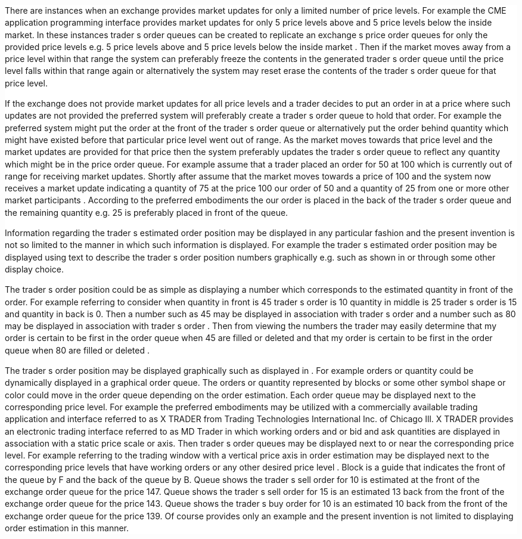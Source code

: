 There are instances when an exchange provides market updates for only a limited number of price levels. For example the CME application programming interface provides market updates for only 5 price levels above and 5 price levels below the inside market. In these instances trader s order queues can be created to replicate an exchange s price order queues for only the provided price levels e.g. 5 price levels above and 5 price levels below the inside market . Then if the market moves away from a price level within that range the system can preferably freeze the contents in the generated trader s order queue until the price level falls within that range again or alternatively the system may reset erase the contents of the trader s order queue for that price level.

If the exchange does not provide market updates for all price levels and a trader decides to put an order in at a price where such updates are not provided the preferred system will preferably create a trader s order queue to hold that order. For example the preferred system might put the order at the front of the trader s order queue or alternatively put the order behind quantity which might have existed before that particular price level went out of range. As the market moves towards that price level and the market updates are provided for that price then the system preferably updates the trader s order queue to reflect any quantity which might be in the price order queue. For example assume that a trader placed an order for 50 at 100 which is currently out of range for receiving market updates. Shortly after assume that the market moves towards a price of 100 and the system now receives a market update indicating a quantity of 75 at the price 100 our order of 50 and a quantity of 25 from one or more other market participants . According to the preferred embodiments the our order is placed in the back of the trader s order queue and the remaining quantity e.g. 25 is preferably placed in front of the queue.

Information regarding the trader s estimated order position may be displayed in any particular fashion and the present invention is not so limited to the manner in which such information is displayed. For example the trader s estimated order position may be displayed using text to describe the trader s order position numbers graphically e.g. such as shown in or through some other display choice.

The trader s order position could be as simple as displaying a number which corresponds to the estimated quantity in front of the order. For example referring to consider when quantity in front is 45 trader s order is 10 quantity in middle is 25 trader s order is 15 and quantity in back is 0. Then a number such as 45 may be displayed in association with trader s order and a number such as 80 may be displayed in association with trader s order . Then from viewing the numbers the trader may easily determine that my order is certain to be first in the order queue when 45 are filled or deleted and that my order is certain to be first in the order queue when 80 are filled or deleted .

The trader s order position may be displayed graphically such as displayed in . For example orders or quantity could be dynamically displayed in a graphical order queue. The orders or quantity represented by blocks or some other symbol shape or color could move in the order queue depending on the order estimation. Each order queue may be displayed next to the corresponding price level. For example the preferred embodiments may be utilized with a commercially available trading application and interface referred to as X TRADER from Trading Technologies International Inc. of Chicago Ill. X TRADER provides an electronic trading interface referred to as MD Trader in which working orders and or bid and ask quantities are displayed in association with a static price scale or axis. Then trader s order queues may be displayed next to or near the corresponding price level. For example referring to the trading window with a vertical price axis in order estimation may be displayed next to the corresponding price levels that have working orders or any other desired price level . Block is a guide that indicates the front of the queue by F and the back of the queue by B. Queue shows the trader s sell order for 10 is estimated at the front of the exchange order queue for the price 147. Queue shows the trader s sell order for 15 is an estimated 13 back from the front of the exchange order queue for the price 143. Queue shows the trader s buy order for 10 is an estimated 10 back from the front of the exchange order queue for the price 139. Of course provides only an example and the present invention is not limited to displaying order estimation in this manner.
